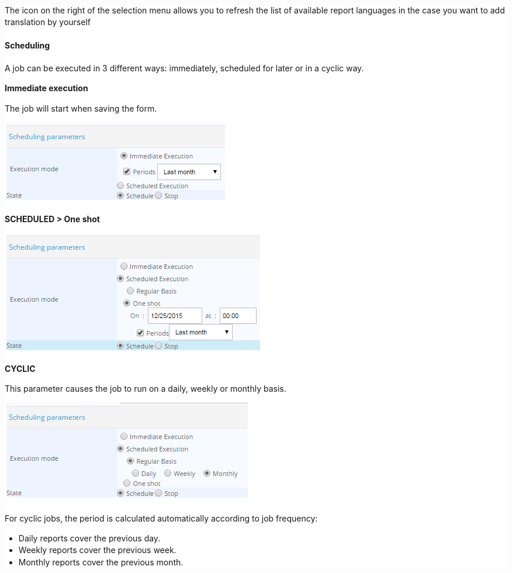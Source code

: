 The icon on the right of the selection menu allows you to refresh the
list of available report languages in the case you want to add translation by yourself

#### Scheduling

A job can be executed in 3 different ways: immediately, scheduled for later or in a cyclic way.

**Immediate execution** 

The job will start when saving the form.

![image](../assets/reporting/guide/scheduleImmediate.png)

**SCHEDULED > One shot** 

![image](../assets/reporting/guide/scheduleOS.png)

**CYCLIC**

This parameter causes the job to run on a daily, weekly or monthly
basis.

![image](../assets/reporting/guide/scheduleRegular.png)

For cyclic jobs, the period is calculated automatically according to job
frequency:

 - Daily reports cover the previous day.
 - Weekly reports cover the previous week.
 - Monthly reports cover the previous month.
